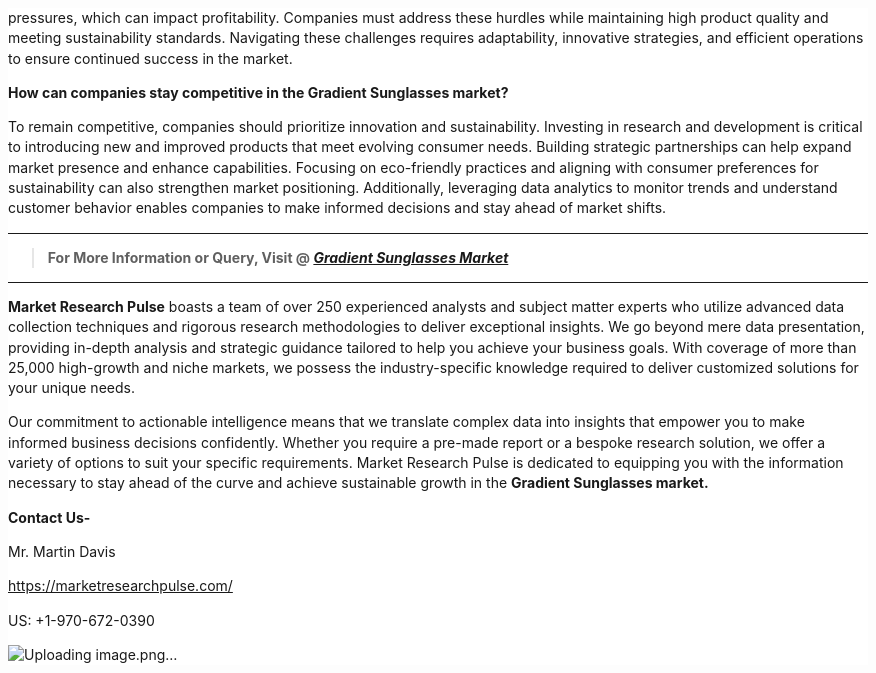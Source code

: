 pressures, which can impact profitability. Companies must address these hurdles while maintaining high product quality and meeting sustainability standards. Navigating these challenges requires adaptability, innovative strategies, and efficient operations to ensure continued success in the market.</p><p><strong>How can companies stay competitive in the Gradient Sunglasses market?</strong></p><p>To remain competitive, companies should prioritize innovation and sustainability. Investing in research and development is critical to introducing new and improved products that meet evolving consumer needs. Building strategic partnerships can help expand market presence and enhance capabilities. Focusing on eco-friendly practices and aligning with consumer preferences for sustainability can also strengthen market positioning. Additionally, leveraging data analytics to monitor trends and understand customer behavior enables companies to make informed decisions and stay ahead of market shifts.</p><hr /><blockquote><p><strong>For More Information or Query, Visit @&nbsp;<em><a href="https://marketresearchpulse.com/report/137531/gradient-sunglasses-market?utm_source=Linkedin&utm_medium=023">Gradient Sunglasses Market</a></em></strong></p></blockquote><hr /><p><strong>Market Research Pulse</strong> boasts a team of over 250 experienced analysts and subject matter experts who utilize advanced data collection techniques and rigorous research methodologies to deliver exceptional insights. We go beyond mere data presentation, providing in-depth analysis and strategic guidance tailored to help you achieve your business goals. With coverage of more than 25,000 high-growth and niche markets, we possess the industry-specific knowledge required to deliver customized solutions for your unique needs.</p><p>Our commitment to actionable intelligence means that we translate complex data into insights that empower you to make informed business decisions confidently. Whether you require a pre-made report or a bespoke research solution, we offer a variety of options to suit your specific requirements. Market Research Pulse is dedicated to equipping you with the information necessary to stay ahead of the curve and achieve sustainable growth in the <strong>Gradient Sunglasses market.</strong></p><p><strong>Contact Us-</strong></p><p>Mr. Martin Davis</p><p>https://marketresearchpulse.com/</p><p>US: +1-970-672-0390</p>
![Uploading image.png…]()
